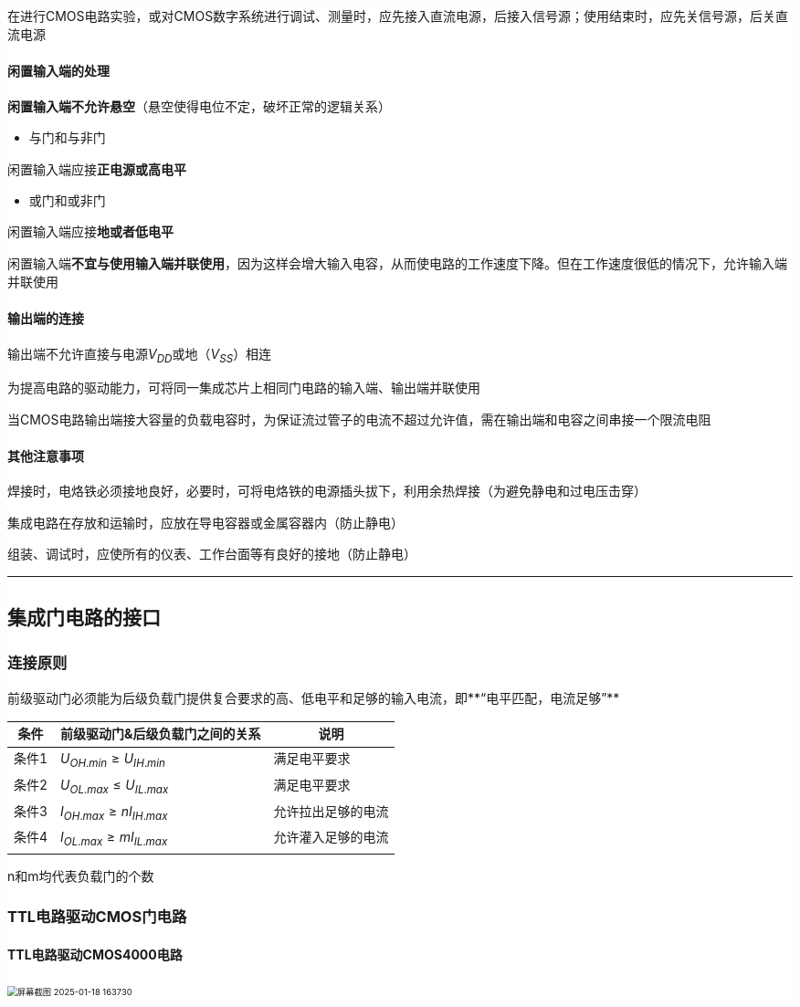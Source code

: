 在进行CMOS电路实验，或对CMOS数字系统进行调试、测量时，应先接入直流电源，后接入信号源；使用结束时，应先关信号源，后关直流电源

#### 闲置输入端的处理

**闲置输入端不允许悬空**（悬空使得电位不定，破坏正常的逻辑关系）

* 与门和与非门

闲置输入端应接**正电源或高电平**

* 或门和或非门

闲置输入端应接**地或者低电平**

闲置输入端**不宜与使用输入端并联使用**，因为这样会增大输入电容，从而使电路的工作速度下降。但在工作速度很低的情况下，允许输入端并联使用

#### 输出端的连接

输出端不允许直接与电源$V_{DD}$或地（$V_{SS}$）相连

为提高电路的驱动能力，可将同一集成芯片上相同门电路的输入端、输出端并联使用

当CMOS电路输出端接大容量的负载电容时，为保证流过管子的电流不超过允许值，需在输出端和电容之间串接一个限流电阻

#### 其他注意事项

焊接时，电烙铁必须接地良好，必要时，可将电烙铁的电源插头拔下，利用余热焊接（为避免静电和过电压击穿）

集成电路在存放和运输时，应放在导电容器或金属容器内（防止静电）

组装、调试时，应使所有的仪表、工作台面等有良好的接地（防止静电）

---

## 集成门电路的接口

### 连接原则

前级驱动门必须能为后级负载门提供复合要求的高、低电平和足够的输入电流，即**“电平匹配，电流足够”**

| 条件  | 前级驱动门&后级负载门之间的关系 | 说明               |
| ----- | ------------------------------- | ------------------ |
| 条件1 | $U_{OH.min}\ge U_{IH.min}$      | 满足电平要求       |
| 条件2 | $U_{OL.max}\le U_{IL.max}$      | 满足电平要求       |
| 条件3 | $I_{OH.max}\ge nI_{IH.max}$     | 允许拉出足够的电流 |
| 条件4 | $I_{OL.max}\ge mI_{IL.max}$     | 允许灌入足够的电流 |

n和m均代表负载门的个数

### TTL电路驱动CMOS门电路

#### TTL电路驱动CMOS4000电路

<img src="https://wbx-1328220477.cos.ap-shanghai.myqcloud.com/202501181638899.png" alt="屏幕截图 2025-01-18 163730" style="zoom:67%;" />
